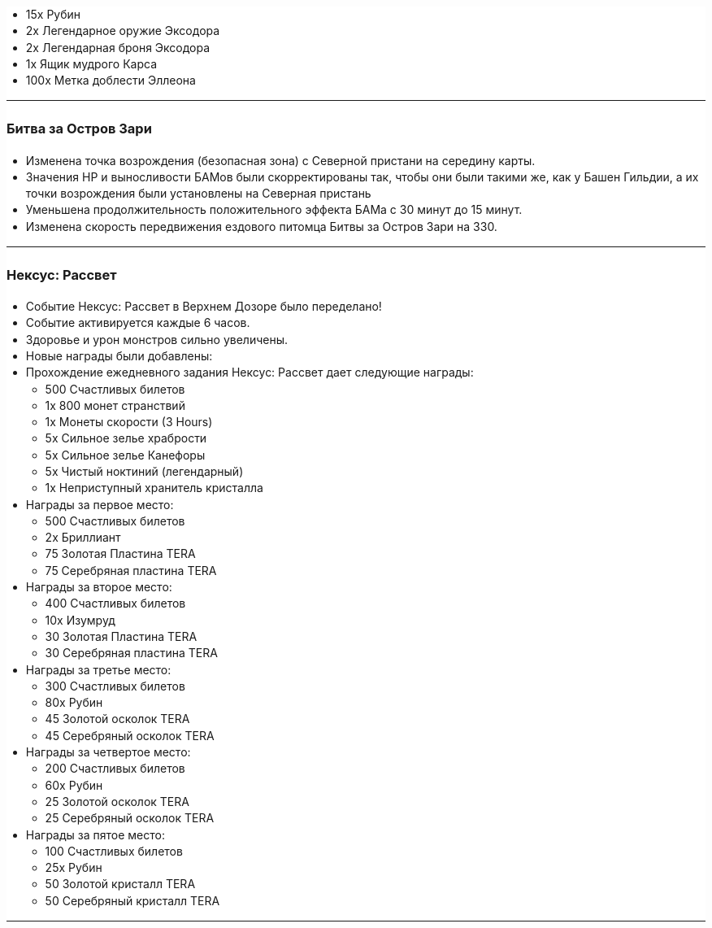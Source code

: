   - 15x Рубин
  - 2x Легендарное оружие Эксодора
  - 2x Легендарная броня Эксодора
  - 1x Ящик мудрого Карса
  - 100x Метка доблести Эллеона

<hr/>

### Битва за Остров Зари
- Изменена точка возрождения (безопасная зона) с Северной пристани на середину карты.
- Значения HP и выносливости БАМов были скорректированы так, чтобы они были такими же, как у Башен Гильдии, а их точки возрождения были установлены на Северная пристань
- Уменьшена продолжительность положительного эффекта БАМа с 30 минут до 15 минут.
- Изменена скорость передвижения ездового питомца Битвы за Остров Зари на 330.

<hr/>

### Нексус: Рассвет
- Событие Нексус: Рассвет в Верхнем Дозоре было переделано!
- Событие активируется каждые 6 часов.
- Здоровье и урон монстров сильно увеличены.
- Новые награды были добавлены:
- Прохождение ежедневного задания Нексус: Рассвет дает следующие награды:
  - 500 Счастливых билетов
  - 1x 800 монет странствий
  - 1x Монеты скорости (3 Hours)
  - 5x Сильное зелье храбрости
  - 5x Сильное зелье Канефоры
  - 5x Чистый ноктиний (легендарный)
  - 1x Неприступный хранитель кристалла
- Награды за первое место:
  - 500 Счастливых билетов
  - 2x Бриллиант
  - 75 Золотая Пластина TERA
  - 75 Серебряная пластина TERA
- Награды за второе место:
  - 400 Счастливых билетов
  - 10x Изумруд
  - 30 Золотая Пластина TERA
  - 30 Серебряная пластина TERA
- Награды за третье место:
  - 300 Счастливых билетов
  - 80x Рубин
  - 45 Золотой осколок TERA
  - 45 Серебряный осколок TERA
- Награды за четвертое место:
  - 200 Счастливых билетов
  - 60x Рубин
  - 25 Золотой осколок TERA
  - 25 Серебряный осколок TERA
- Награды за пятое место:
  - 100 Счастливых билетов
  - 25x Рубин
  - 50 Золотой кристалл TERA
  - 50 Серебряный кристалл TERA
<hr/>
